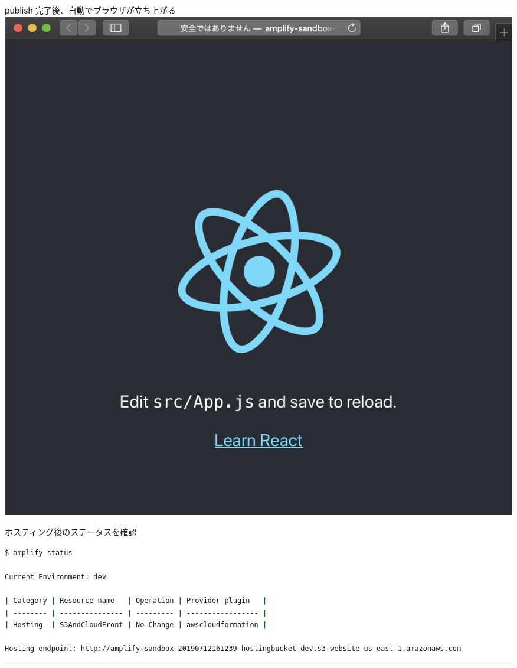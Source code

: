 publish 完了後、自動でブラウザが立ち上がる  
![ブラウザ](md-images/2019-07-12-16-23-00.png)

ホスティング後のステータスを確認

```bash
$ amplify status

Current Environment: dev

| Category | Resource name   | Operation | Provider plugin   |
| -------- | --------------- | --------- | ----------------- |
| Hosting  | S3AndCloudFront | No Change | awscloudformation |

Hosting endpoint: http://amplify-sandbox-20190712161239-hostingbucket-dev.s3-website-us-east-1.amazonaws.com
```

---
